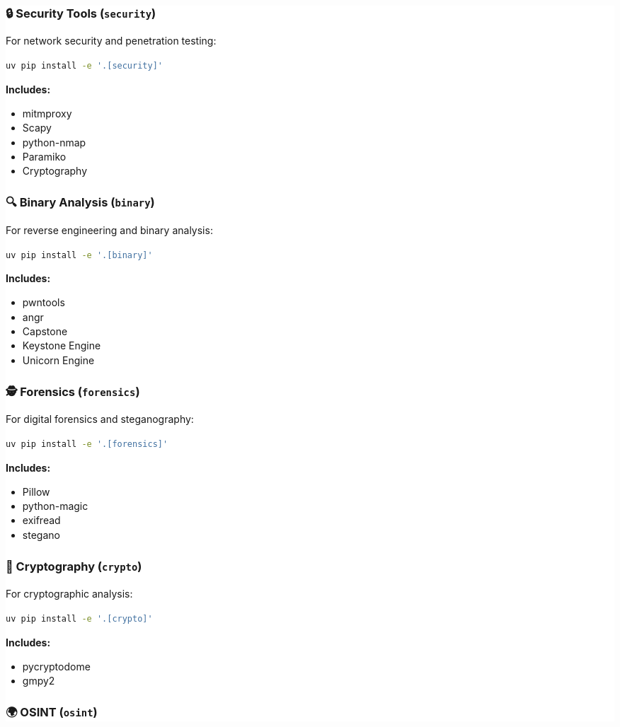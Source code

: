 ### 🔒 Security Tools (`security`)

For network security and penetration testing:

```bash
uv pip install -e '.[security]'
```

**Includes:**
- mitmproxy
- Scapy
- python-nmap
- Paramiko
- Cryptography

### 🔍 Binary Analysis (`binary`)

For reverse engineering and binary analysis:

```bash
uv pip install -e '.[binary]'
```

**Includes:**
- pwntools
- angr
- Capstone
- Keystone Engine
- Unicorn Engine

### 🕵️ Forensics (`forensics`)

For digital forensics and steganography:

```bash
uv pip install -e '.[forensics]'
```

**Includes:**
- Pillow
- python-magic
- exifread
- stegano

### 🔐 Cryptography (`crypto`)

For cryptographic analysis:

```bash
uv pip install -e '.[crypto]'
```

**Includes:**
- pycryptodome
- gmpy2

### 🌍 OSINT (`osint`)
